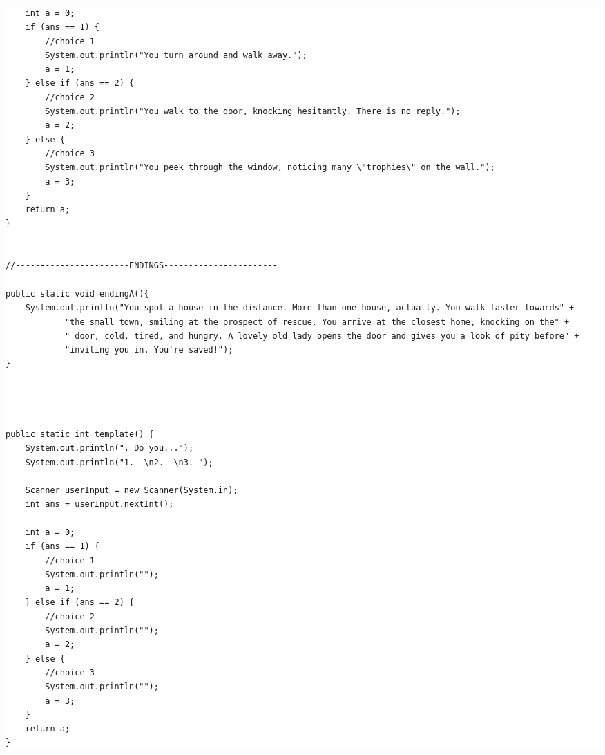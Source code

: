         int a = 0;
        if (ans == 1) {
            //choice 1
            System.out.println("You turn around and walk away.");
            a = 1;
        } else if (ans == 2) {
            //choice 2
            System.out.println("You walk to the door, knocking hesitantly. There is no reply.");
            a = 2;
        } else {
            //choice 3
            System.out.println("You peek through the window, noticing many \"trophies\" on the wall.");
            a = 3;
        }
        return a;
    }
    
    
    //-----------------------ENDINGS-----------------------
    
    public static void endingA(){
        System.out.println("You spot a house in the distance. More than one house, actually. You walk faster towards" +
                "the small town, smiling at the prospect of rescue. You arrive at the closest home, knocking on the" +
                " door, cold, tired, and hungry. A lovely old lady opens the door and gives you a look of pity before" +
                "inviting you in. You're saved!");
    }




    public static int template() {
        System.out.println(". Do you...");
        System.out.println("1.  \n2.  \n3. ");

        Scanner userInput = new Scanner(System.in);
        int ans = userInput.nextInt();

        int a = 0;
        if (ans == 1) {
            //choice 1
            System.out.println("");
            a = 1;
        } else if (ans == 2) {
            //choice 2
            System.out.println("");
            a = 2;
        } else {
            //choice 3
            System.out.println("");
            a = 3;
        }
        return a;
    }

